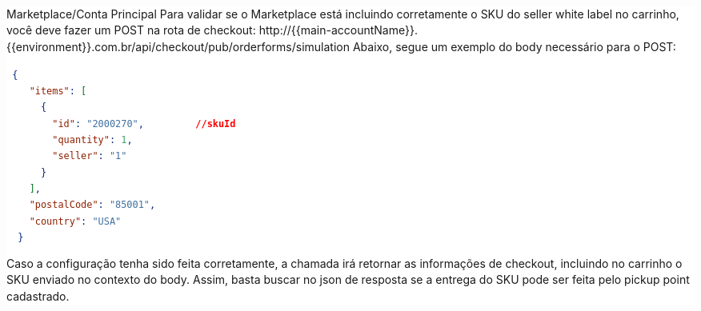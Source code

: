 Marketplace/Conta Principal
Para validar se o Marketplace está incluindo corretamente o SKU do seller white label no carrinho, você deve fazer um POST na rota de checkout:
http://{{main-accountName}}.{{environment}}.com.br/api/checkout/pub/orderforms/simulation
Abaixo, segue um exemplo do body necessário para o POST:

```json
 {
    "items": [
      {
        "id": "2000270",         //skuId
        "quantity": 1,
        "seller": "1"
      }
    ],
    "postalCode": "85001",     
    "country": "USA"
  }
```

Caso a configuração tenha sido feita corretamente, a chamada irá retornar as informações de checkout, incluindo no carrinho o SKU enviado no contexto do body.
Assim, basta buscar no json de resposta se a entrega do SKU pode ser feita pelo pickup point cadastrado.

